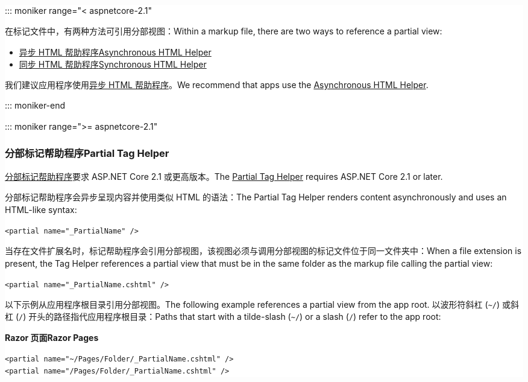 ::: moniker range="< aspnetcore-2.1"

<span data-ttu-id="4eed7-142">在标记文件中，有两种方法可引用分部视图：</span><span class="sxs-lookup"><span data-stu-id="4eed7-142">Within a markup file, there are two ways to reference a partial view:</span></span>

* [<span data-ttu-id="4eed7-143">异步 HTML 帮助程序</span><span class="sxs-lookup"><span data-stu-id="4eed7-143">Asynchronous HTML Helper</span></span>](#asynchronous-html-helper)
* [<span data-ttu-id="4eed7-144">同步 HTML 帮助程序</span><span class="sxs-lookup"><span data-stu-id="4eed7-144">Synchronous HTML Helper</span></span>](#synchronous-html-helper)

<span data-ttu-id="4eed7-145">我们建议应用程序使用[异步 HTML 帮助程序](#asynchronous-html-helper)。</span><span class="sxs-lookup"><span data-stu-id="4eed7-145">We recommend that apps use the [Asynchronous HTML Helper](#asynchronous-html-helper).</span></span>

::: moniker-end

::: moniker range=">= aspnetcore-2.1"

### <a name="partial-tag-helper"></a><span data-ttu-id="4eed7-146">分部标记帮助程序</span><span class="sxs-lookup"><span data-stu-id="4eed7-146">Partial Tag Helper</span></span>

<span data-ttu-id="4eed7-147">[分部标记帮助程序](xref:mvc/views/tag-helpers/builtin-th/partial-tag-helper)要求 ASP.NET Core 2.1 或更高版本。</span><span class="sxs-lookup"><span data-stu-id="4eed7-147">The [Partial Tag Helper](xref:mvc/views/tag-helpers/builtin-th/partial-tag-helper) requires ASP.NET Core 2.1 or later.</span></span>

<span data-ttu-id="4eed7-148">分部标记帮助程序会异步呈现内容并使用类似 HTML 的语法：</span><span class="sxs-lookup"><span data-stu-id="4eed7-148">The Partial Tag Helper renders content asynchronously and uses an HTML-like syntax:</span></span>

```cshtml
<partial name="_PartialName" />
```

<span data-ttu-id="4eed7-149">当存在文件扩展名时，标记帮助程序会引用分部视图，该视图必须与调用分部视图的标记文件位于同一文件夹中：</span><span class="sxs-lookup"><span data-stu-id="4eed7-149">When a file extension is present, the Tag Helper references a partial view that must be in the same folder as the markup file calling the partial view:</span></span>

```cshtml
<partial name="_PartialName.cshtml" />
```

<span data-ttu-id="4eed7-150">以下示例从应用程序根目录引用分部视图。</span><span class="sxs-lookup"><span data-stu-id="4eed7-150">The following example references a partial view from the app root.</span></span> <span data-ttu-id="4eed7-151">以波形符斜杠 (`~/`) 或斜杠 (`/`) 开头的路径指代应用程序根目录：</span><span class="sxs-lookup"><span data-stu-id="4eed7-151">Paths that start with a tilde-slash (`~/`) or a slash (`/`) refer to the app root:</span></span>

<span data-ttu-id="4eed7-152">**Razor 页面**</span><span class="sxs-lookup"><span data-stu-id="4eed7-152">**Razor Pages**</span></span>

```cshtml
<partial name="~/Pages/Folder/_PartialName.cshtml" />
<partial name="/Pages/Folder/_PartialName.cshtml" />
```
